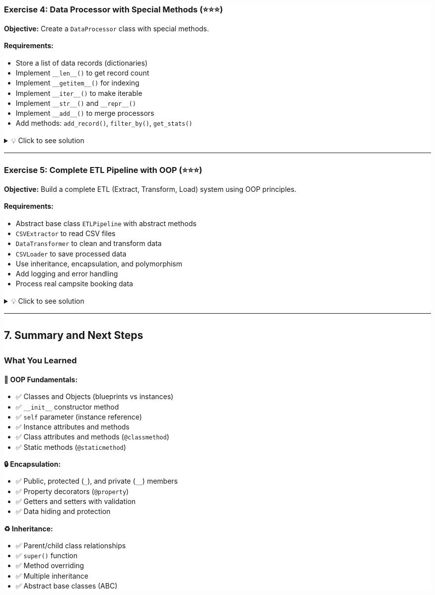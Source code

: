 ### Exercise 4: Data Processor with Special Methods (⭐⭐⭐)

**Objective:** Create a `DataProcessor` class with special methods.

**Requirements:**
- Store a list of data records (dictionaries)
- Implement `__len__()` to get record count
- Implement `__getitem__()` for indexing
- Implement `__iter__()` to make iterable
- Implement `__str__()` and `__repr__()`
- Implement `__add__()` to merge processors
- Add methods: `add_record()`, `filter_by()`, `get_stats()`

<details><summary>💡 Click to see solution</summary></details>

---

### Exercise 5: Complete ETL Pipeline with OOP (⭐⭐⭐)

**Objective:** Build a complete ETL (Extract, Transform, Load) system using OOP principles.

**Requirements:**
- Abstract base class `ETLPipeline` with abstract methods
- `CSVExtractor` to read CSV files
- `DataTransformer` to clean and transform data
- `CSVLoader` to save processed data
- Use inheritance, encapsulation, and polymorphism
- Add logging and error handling
- Process real campsite booking data

<details><summary>💡 Click to see solution</summary></details>

---

## 7. Summary and Next Steps

### What You Learned

**🎯 OOP Fundamentals:**
- ✅ Classes and Objects (blueprints vs instances)
- ✅ `__init__` constructor method
- ✅ `self` parameter (instance reference)
- ✅ Instance attributes and methods
- ✅ Class attributes and methods (`@classmethod`)
- ✅ Static methods (`@staticmethod`)

**🔒 Encapsulation:**
- ✅ Public, protected (`_`), and private (`__`) members
- ✅ Property decorators (`@property`)
- ✅ Getters and setters with validation
- ✅ Data hiding and protection

**♻️ Inheritance:**
- ✅ Parent/child class relationships
- ✅ `super()` function
- ✅ Method overriding
- ✅ Multiple inheritance
- ✅ Abstract base classes (ABC)
